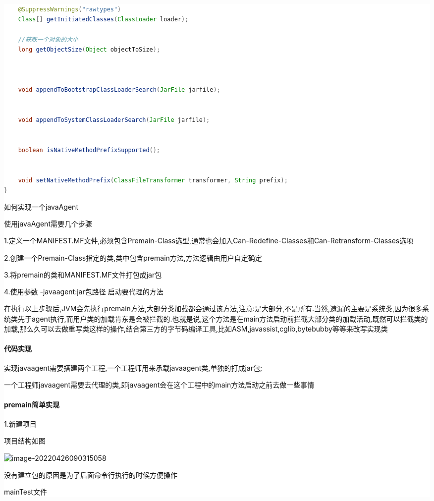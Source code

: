 ```java
    @SuppressWarnings("rawtypes")
    Class[] getInitiatedClasses(ClassLoader loader);

    //获取一个对象的大小
    long getObjectSize(Object objectToSize);


   
    void appendToBootstrapClassLoaderSearch(JarFile jarfile);

    
    void appendToSystemClassLoaderSearch(JarFile jarfile);

    
    boolean isNativeMethodPrefixSupported();

    
    void setNativeMethodPrefix(ClassFileTransformer transformer, String prefix);
}

```

如何实现一个javaAgent

使用javaAgent需要几个步骤

1.定义一个MANIFEST.MF文件,必须包含Premain-Class选型,通常也会加入Can-Redefine-Classes和Can-Retransform-Classes选项

2.创建一个Premain-Class指定的类,类中包含premain方法,方法逻辑由用户自定确定

3.将premain的类和MANIFEST.MF文件打包成jar包

4.使用参数 -javaagent:jar包路径 启动要代理的方法

在执行以上步骤后,JVM会先执行premain方法,大部分类加载都会通过该方法,注意:是大部分,不是所有.当然,遗漏的主要是系统类,因为很多系统类先于agent执行,而用户类的加载肯东是会被拦截的.也就是说,这个方法是在main方法启动前拦截大部分类的加载活动,既然可以拦截类的加载,那么久可以去做重写类这样的操作,结合第三方的字节码编译工具,比如ASM,javassist,cglib,bytebubby等等来改写实现类

#### 代码实现

实现javaagent需要搭建两个工程,一个工程师用来承载javaagent类,单独的打成jar包;

一个工程师javaagent需要去代理的类,即javaagent会在这个工程中的main方法启动之前去做一些事情



#### premain简单实现

1.新建项目

项目结构如图

![image-20220426090315058](https://blue-satchel.oss-cn-chengdu.aliyuncs.com/img/image-20220426090315058.png)

没有建立包的原因是为了后面命令行执行的时候方便操作

mainTest文件
